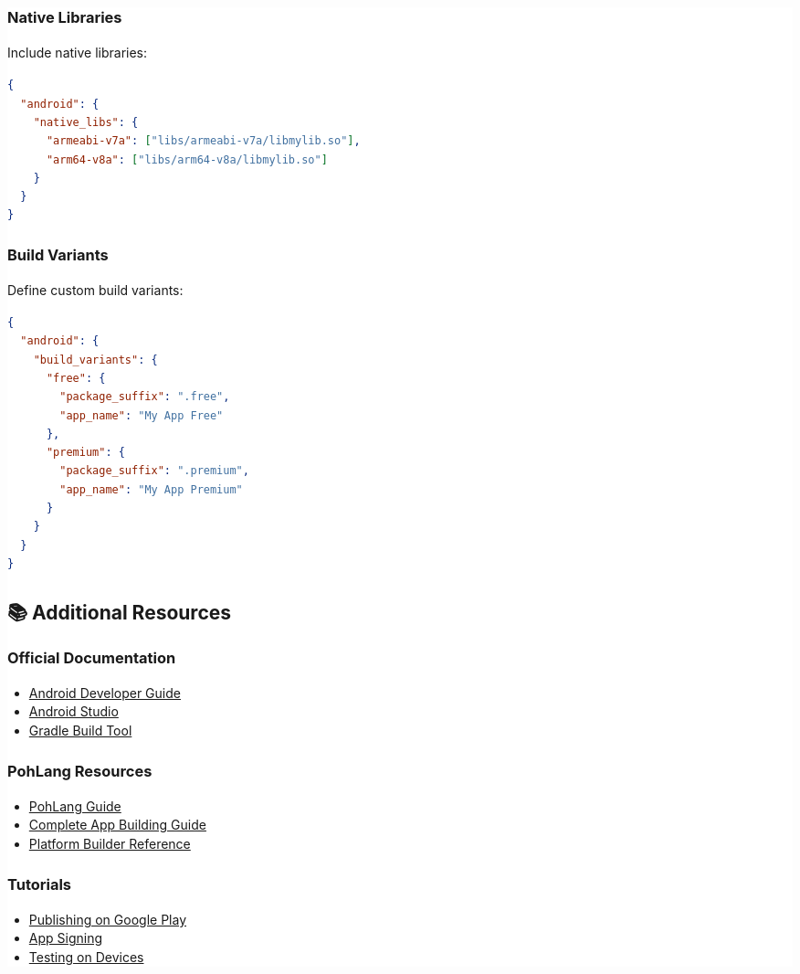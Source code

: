 ### Native Libraries

Include native libraries:

```json
{
  "android": {
    "native_libs": {
      "armeabi-v7a": ["libs/armeabi-v7a/libmylib.so"],
      "arm64-v8a": ["libs/arm64-v8a/libmylib.so"]
    }
  }
}
```

### Build Variants

Define custom build variants:

```json
{
  "android": {
    "build_variants": {
      "free": {
        "package_suffix": ".free",
        "app_name": "My App Free"
      },
      "premium": {
        "package_suffix": ".premium",
        "app_name": "My App Premium"
      }
    }
  }
}
```

## 📚 Additional Resources

### Official Documentation
- [Android Developer Guide](https://developer.android.com/guide)
- [Android Studio](https://developer.android.com/studio)
- [Gradle Build Tool](https://gradle.org/guides/)

### PohLang Resources
- [PohLang Guide](../PohLang_Guide.md)
- [Complete App Building Guide](COMPLETE_APP_GUIDE.md)
- [Platform Builder Reference](../tools/platform_builder.py)

### Tutorials
- [Publishing on Google Play](https://developer.android.com/studio/publish)
- [App Signing](https://developer.android.com/studio/publish/app-signing)
- [Testing on Devices](https://developer.android.com/studio/run/device)
